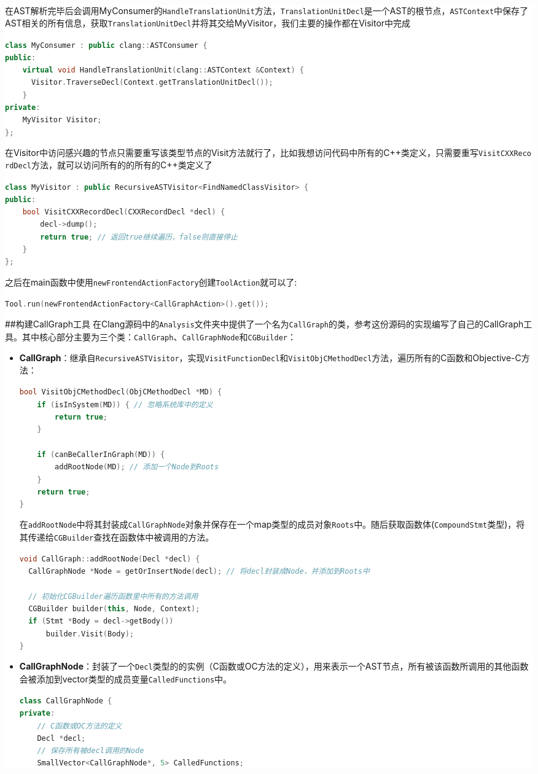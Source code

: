 在AST解析完毕后会调用MyConsumer的`HandleTranslationUnit`方法，`TranslationUnitDecl`是一个AST的根节点，`ASTContext`中保存了AST相关的所有信息，获取`TranslationUnitDecl`并将其交给MyVisitor，我们主要的操作都在Visitor中完成
```c++
class MyConsumer : public clang::ASTConsumer {
public:
    virtual void HandleTranslationUnit(clang::ASTContext &Context) {
      Visitor.TraverseDecl(Context.getTranslationUnitDecl());
    }
private:
  	MyVisitor Visitor;
};
```
在Visitor中访问感兴趣的节点只需要重写该类型节点的Visit方法就行了，比如我想访问代码中所有的C++类定义，只需要重写`VisitCXXRecordDecl`方法，就可以访问所有的的所有的C++类定义了
```c++
class MyVisitor : public RecursiveASTVisitor<FindNamedClassVisitor> {
public:
  	bool VisitCXXRecordDecl(CXXRecordDecl *decl) {
    	decl->dump();
    	return true; // 返回true继续遍历，false则直接停止
  	}
};
```
之后在main函数中使用`newFrontendActionFactory`创建`ToolAction`就可以了:
```c++
Tool.run(newFrontendActionFactory<CallGraphAction>().get());
```

##构建CallGraph工具
在Clang源码中的`Analysis`文件夹中提供了一个名为`CallGraph`的类，参考这份源码的实现编写了自己的CallGraph工具。其中核心部分主要为三个类：`CallGraph`、`CallGraphNode`和`CGBuilder`：

- **CallGraph**：继承自`RecursiveASTVisitor`，实现`VisitFunctionDecl`和`VisitObjCMethodDecl`方法，遍历所有的C函数和Objective-C方法：
  ```c++
  bool VisitObjCMethodDecl(ObjCMethodDecl *MD) {
      if (isInSystem(MD)) { // 忽略系统库中的定义
          return true;
      }

      if (canBeCallerInGraph(MD)) {
          addRootNode(MD); // 添加一个Node到Roots
      }
      return true;
  }
  ```
  在`addRootNode`中将其封装成`CallGraphNode`对象并保存在一个map类型的成员对象`Roots`中。随后获取函数体(`CompoundStmt`类型)，将其传递给`CGBuilder`查找在函数体中被调用的方法。
  ```c++
  void CallGraph::addRootNode(Decl *decl) {
    CallGraphNode *Node = getOrInsertNode(decl); // 将decl封装成Node，并添加到Roots中
    
    // 初始化CGBuilder遍历函数里中所有的方法调用
    CGBuilder builder(this, Node, Context);
    if (Stmt *Body = decl->getBody())
        builder.Visit(Body);
  }
  ```
- **CallGraphNode**：封装了一个`Decl`类型的的实例（C函数或OC方法的定义），用来表示一个AST节点，所有被该函数所调用的其他函数会被添加到vector类型的成员变量`CalledFunctions`中。
  ```c++
  class CallGraphNode {
  private:
      // C函数或OC方法的定义
      Decl *decl;
      // 保存所有被decl调用的Node
      SmallVector<CallGraphNode*, 5> CalledFunctions;
  ```